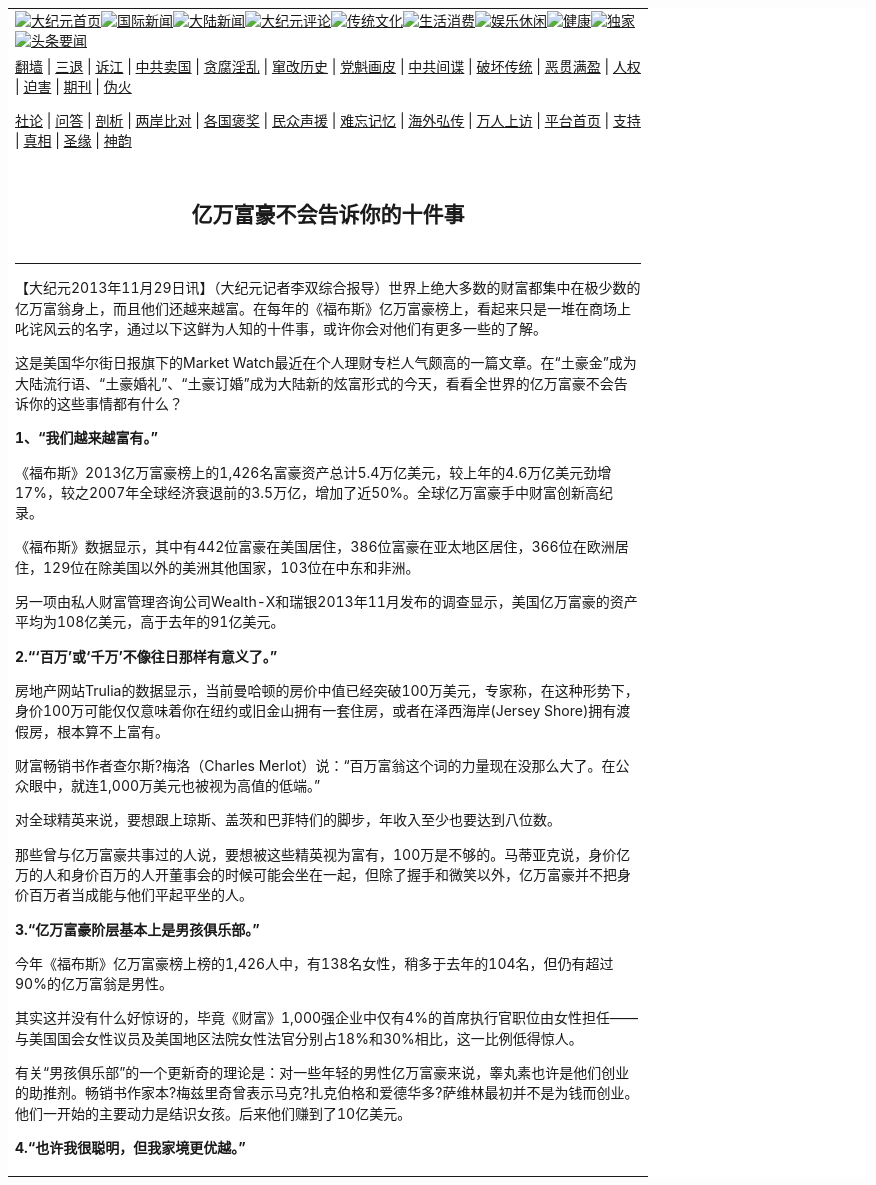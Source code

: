 <a name="1" id="1" target="_blank"></a><span id="1"></span>
<table align=center border="0"><tr><td colspan="2" VALIGN=TOP><a href="https://github.com/1992513/djy/blob/master/gb/nf1351518.md#1"><img src="https://raw.githubusercontent.com/1992513/www/master/t/djy/1.jpg" title="大纪元首页" alt="大纪元首页"></a><a href="https://github.com/1992513/djy/blob/master/gb/n24hr.md#1"><img src="https://raw.githubusercontent.com/1992513/www/master/t/djy/3.jpg" title="国际新闻" alt="国际新闻"></a><a href="https://github.com/1992513/djy/blob/master/gb/nsc413.md#1"><img src="https://raw.githubusercontent.com/1992513/www/master/t/djy/4.jpg" title="大陆新闻" alt="大陆新闻"></a><a href="https://github.com/1992513/djy/blob/master/gb/news392.md#1"><img src="https://raw.githubusercontent.com/1992513/www/master/t/djy/5.jpg" title="大纪元评论" alt="大纪元评论"></a><a href="https://github.com/1992513/djy/blob/master/gb/news2007.md#1"><img src="https://raw.githubusercontent.com/1992513/www/master/t/djy/6.jpg" title="传统文化" alt="传统文化"></a><a href="https://github.com/1992513/djy/blob/master/gb/news2008.md#1"><img src="https://raw.githubusercontent.com/1992513/www/master/t/djy/7.jpg" title="生活消费" alt="生活消费"></a><a href="https://github.com/1992513/djy/blob/master/gb/ncyule.md#1"><img src="https://raw.githubusercontent.com/1992513/www/master/t/djy/8.jpg" title="娱乐休闲" alt="娱乐休闲"></a><a href="https://github.com/1992513/djy/blob/master/gb/nsc1002.md#1"><img src="https://raw.githubusercontent.com/1992513/www/master/t/djy/9.jpg" title="健康" alt="健康"></a><a href="https://github.com/1992513/djy/blob/master/gb/nf6092.md#1"><img src="https://raw.githubusercontent.com/1992513/www/master/t/djy/10a.jpg" title="独家" alt="独家"></a><a href="https://github.com/1992513/djy/blob/master/gb/nf4514.md#1"><img src="https://raw.githubusercontent.com/1992513/www/master/t/djy/12a.jpg" title="头条要闻" alt="头条要闻"></a></td></tr>
<tr><td colspan="2" VALIGN=TOP><a target="_blank" href="https://github.com/1992513/www/blob/master/README.md?zsrh#1">翻墙</a> | <a target="_blank" href="https://github.com/1992513/djy/blob/master/gb/nf5657.md#1">三退</a> | <a target="_blank" href="https://github.com/1992513/djy/blob/master/gb/nf6124.md#1">诉江</a> | <a target="_blank" href="https://github.com/1992513/djy/blob/master/gb/nf1176117.md#1">中共卖国</a> | <a target="_blank" href="https://github.com/1992513/djy/blob/master/gb/nf5773.md#1">贪腐淫乱</a> | <a target="_blank" href="https://github.com/1992513/djy/blob/master/gb/nf1176115.md#1">窜改历史</a> | <a target="_blank" href="https://github.com/1992513/djy/blob/master/gb/nf1176107.md#1">党魁画皮</a> | <a target="_blank" href="https://github.com/1992513/djy/blob/master/gb/nf1320400.md#1">中共间谍</a> | <a target="_blank" href="https://github.com/1992513/djy/blob/master/gb/nf1176114.md#1">破坏传统</a> | <a target="_blank" href="https://github.com/1992513/ntdtv/blob/master/gb/prog447_1.md#1">恶贯满盈</a> | <a target="_blank" href="https://github.com/1992513/djy/blob/master/gb/ncid278.md#1">人权</a> | <a target="_blank" href="https://github.com/1992513/djy/blob/master/gb/nf1176111.md#1">迫害</a> | <a target="_blank" href="https://gitlab.com/szzdlab/mh-qikan/blob/master/README.md#1">期刊</a> | <a target="_blank" href="https://github.com/1992513/djy/blob/master/gb/nf5562.md#1">伪火</a></p><p><a target="_blank" href="https://github.com/1992513/djy/blob/master/gb/9p.md#1">社论</a> | <a target="_blank" href="https://github.com/1992513/djy/blob/master/gb/nf4378.md#1">问答</a> | <a target="_blank" href="https://github.com/1992513/djy/blob/master/gb/nf5792.md#1">剖析</a> | <a target="_blank" href="https://github.com/1992513/djy/blob/master/gb/nf5735.md#1">两岸比对</a> | <a target="_blank" href="https://github.com/1992513/djy/blob/master/gb/nf6119.md#1">各国褒奖</a> | <a target="_blank" href="https://github.com/1992513/djy/blob/master/gb/nf6120.md#1">民众声援</a> | <a target="_blank" href="https://github.com/1992513/djy/blob/master/gb/nf1188594.md#1">难忘记忆</a> | <a target="_blank" href="https://github.com/1992513/djy/blob/master/gb/nf3180.md#1">海外弘传</a> | <a target="_blank" href="https://github.com/1992513/djy/blob/master/gb/nf5410.md#1">万人上访</a> | <a target="_blank" href="https://github.com/1992513/www/blob/master/README.md?zsrh#1">平台首页</a> | <a target="_blank" href="https://github.com/1992513/djy/blob/master/gb/nf4386.md#1">支持</a> | <a target="_blank" href="https://github.com/1992513/djy/blob/master/gb/nf4389.md#1">真相</a> | <a target="_blank" href="https://github.com/1992513/djy/blob/master/gb/nf5790.md#1">圣缘</a> | <a target="_blank" href="https://github.com/1992513/djy/blob/master/gb/nf4786.md#1">神韵</a></td></tr>
<tr><td VALIGN=TOP width="626"><h2 align=center>亿万富豪不会告诉你的十件事</h2>
<h6></h6>
<hr>
	<p>【大纪元2013年11月29日讯】（大纪元记者李双综合报导）世界上绝大多数的财富都集中在极少数的亿万富翁身上，而且他们还越来越富。在每年的《福布斯》亿万富豪榜上，看起来只是一堆在商场上叱诧风云的名字，通过以下这鲜为人知的十件事，或许你会对他们有更多一些的了解。</p>
<p>这是美国华尔街日报旗下的Market Watch最近在个人理财专栏人气颇高的一篇文章。在“土豪金”成为大陆流行语、“土豪婚礼”、“土豪订婚”成为大陆新的炫富形式的今天，看看全世界的亿万富豪不会告诉你的这些事情都有什么？</p>
<p><b>1、“我们越来越富有。”</b></p>
<p>《福布斯》2013亿万富豪榜上的1,426名富豪资产总计5.4万亿美元，较上年的4.6万亿美元劲增17%，较之2007年全球经济衰退前的3.5万亿，增加了近50%。全球亿万富豪手中财富创新高纪录。</p>
<p>《福布斯》数据显示，其中有442位富豪在美国居住，386位富豪在亚太地区居住，366位在欧洲居住，129位在除美国以外的美洲其他国家，103位在中东和非洲。</p>
<p>另一项由私人财富管理咨询公司Wealth-X和瑞银2013年11月发布的调查显示，美国亿万富豪的资产平均为108亿美元，高于去年的91亿美元。</p>
<p><b>2.“‘百万’或‘千万’不像往日那样有意义了。”</b></p>
<p>房地产网站Trulia的数据显示，当前曼哈顿的房价中值已经突破100万美元，专家称，在这种形势下，身价100万可能仅仅意味着你在纽约或旧金山拥有一套住房，或者在泽西海岸(Jersey Shore)拥有渡假房，根本算不上富有。</p>
<p>财富畅销书作者查尔斯?梅洛（Charles Merlot）说：“百万富翁这个词的力量现在没那么大了。在公众眼中，就连1,000万美元也被视为高值的低端。”</p>
<p>对全球精英来说，要想跟上琼斯、盖茨和巴菲特们的脚步，年收入至少也要达到八位数。</p>
<p>那些曾与亿万富豪共事过的人说，要想被这些精英视为富有，100万是不够的。马蒂亚克说，身价亿万的人和身价百万的人开董事会的时候可能会坐在一起，但除了握手和微笑以外，亿万富豪并不把身价百万者当成能与他们平起平坐的人。</p>
<p><b>3.“亿万富豪阶层基本上是男孩俱乐部。”</b></p>
<p>今年《福布斯》亿万富豪榜上榜的1,426人中，有138名女性，稍多于去年的104名，但仍有超过90%的亿万富翁是男性。</p>
<p>其实这并没有什么好惊讶的，毕竟《财富》1,000强企业中仅有4%的首席执行官职位由女性担任——与美国国会女性议员及美国地区法院女性法官分别占18%和30%相比，这一比例低得惊人。</p>
<p>有关“男孩俱乐部”的一个更新奇的理论是：对一些年轻的男性亿万富豪来说，睾丸素也许是他们创业的助推剂。畅销书作家本?梅兹里奇曾表示马克?扎克伯格和爱德华多?萨维林最初并不是为钱而创业。他们一开始的主要动力是结识女孩。后来他们赚到了10亿美元。</p>
<p><b>4.“也许我很聪明，但我家境更优越。”</b></p>